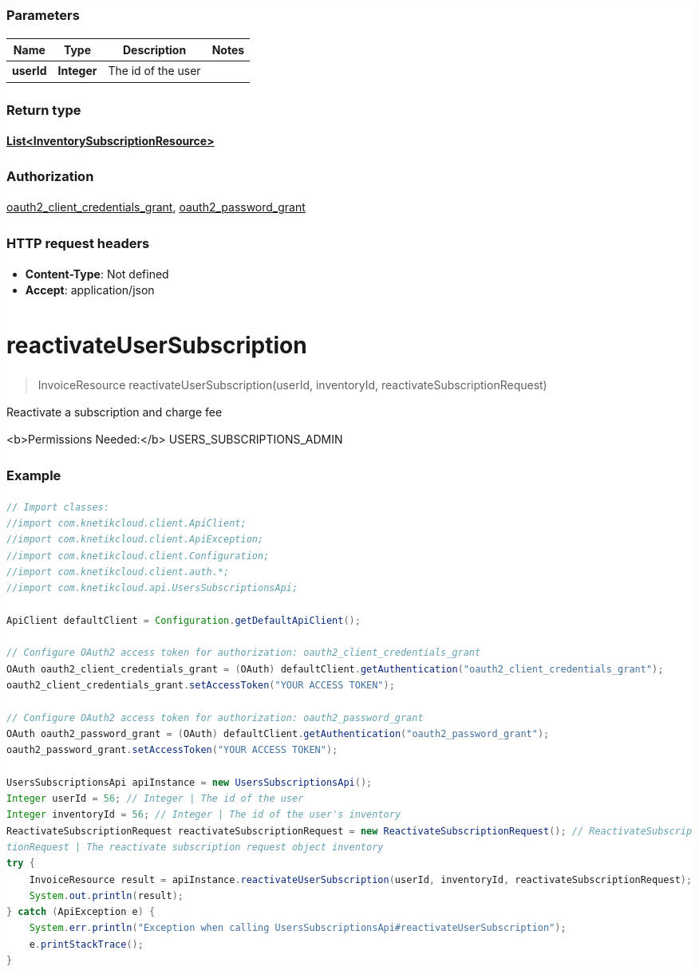 ### Parameters

Name | Type | Description  | Notes
------------- | ------------- | ------------- | -------------
 **userId** | **Integer**| The id of the user |

### Return type

[**List&lt;InventorySubscriptionResource&gt;**](InventorySubscriptionResource.md)

### Authorization

[oauth2_client_credentials_grant](../README.md#oauth2_client_credentials_grant), [oauth2_password_grant](../README.md#oauth2_password_grant)

### HTTP request headers

 - **Content-Type**: Not defined
 - **Accept**: application/json

<a name="reactivateUserSubscription"></a>
# **reactivateUserSubscription**
> InvoiceResource reactivateUserSubscription(userId, inventoryId, reactivateSubscriptionRequest)

Reactivate a subscription and charge fee

&lt;b&gt;Permissions Needed:&lt;/b&gt; USERS_SUBSCRIPTIONS_ADMIN

### Example
```java
// Import classes:
//import com.knetikcloud.client.ApiClient;
//import com.knetikcloud.client.ApiException;
//import com.knetikcloud.client.Configuration;
//import com.knetikcloud.client.auth.*;
//import com.knetikcloud.api.UsersSubscriptionsApi;

ApiClient defaultClient = Configuration.getDefaultApiClient();

// Configure OAuth2 access token for authorization: oauth2_client_credentials_grant
OAuth oauth2_client_credentials_grant = (OAuth) defaultClient.getAuthentication("oauth2_client_credentials_grant");
oauth2_client_credentials_grant.setAccessToken("YOUR ACCESS TOKEN");

// Configure OAuth2 access token for authorization: oauth2_password_grant
OAuth oauth2_password_grant = (OAuth) defaultClient.getAuthentication("oauth2_password_grant");
oauth2_password_grant.setAccessToken("YOUR ACCESS TOKEN");

UsersSubscriptionsApi apiInstance = new UsersSubscriptionsApi();
Integer userId = 56; // Integer | The id of the user
Integer inventoryId = 56; // Integer | The id of the user's inventory
ReactivateSubscriptionRequest reactivateSubscriptionRequest = new ReactivateSubscriptionRequest(); // ReactivateSubscriptionRequest | The reactivate subscription request object inventory
try {
    InvoiceResource result = apiInstance.reactivateUserSubscription(userId, inventoryId, reactivateSubscriptionRequest);
    System.out.println(result);
} catch (ApiException e) {
    System.err.println("Exception when calling UsersSubscriptionsApi#reactivateUserSubscription");
    e.printStackTrace();
}
```
